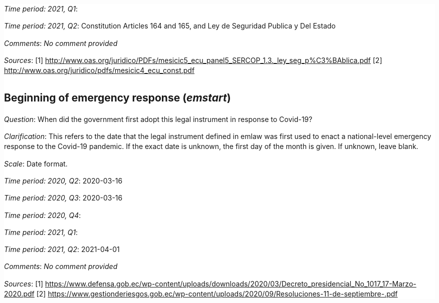  
*Time period: 2021, Q1*: 

 
*Time period: 2021, Q2*: Constitution Articles 164 and 165, and Ley de Seguridad Publica y Del Estado

 

*Comments*:
*No comment provided* 

*Sources*:
 [1]
http://www.oas.org/juridico/PDFs/mesicic5_ecu_panel5_SERCOP_1.3._ley_seg_p%C3%BAblica.pdf
[2]
http://www.oas.org/juridico/pdfs/mesicic4_ecu_const.pdf





## Beginning of emergency response (*emstart*) 

*Question*: When did the government first adopt this legal instrument in response to Covid-19?

 

*Clarification*: This refers to the date that the legal instrument defined in emlaw was first used to enact a national-level emergency response to the Covid-19 pandemic.  If the exact date is unknown, the first day of the month is given.  If unknown, leave blank.

 

*Scale*: Date format.

 
*Time period: 2020, Q2*: 2020-03-16

 
*Time period: 2020, Q3*: 2020-03-16

 
*Time period: 2020, Q4*: 

 
*Time period: 2021, Q1*: 

 
*Time period: 2021, Q2*: 2021-04-01

 

*Comments*:
*No comment provided* 

*Sources*:
 [1]
https://www.defensa.gob.ec/wp-content/uploads/downloads/2020/03/Decreto_presidencial_No_1017_17-Marzo-2020.pdf
[2]
https://www.gestionderiesgos.gob.ec/wp-content/uploads/2020/09/Resoluciones-11-de-septiembre-.pdf




